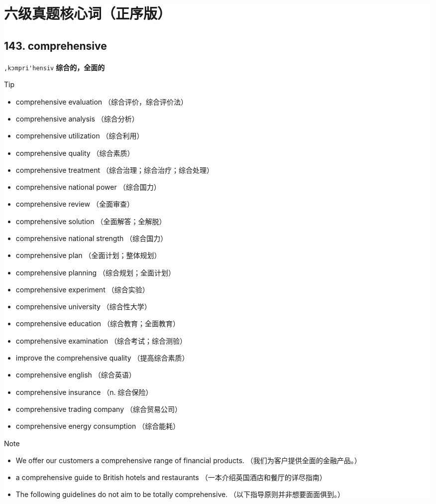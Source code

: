 # 六级真题核心词（正序版）

## 143. comprehensive

`,kɔmpri'hensiv`  **综合的，全面的**

> [!TIP]
>
> - comprehensive evaluation （综合评价，综合评价法）
>
> - comprehensive analysis （综合分析）
>
> - comprehensive utilization （综合利用）
>
> - comprehensive quality （综合素质）
>
> - comprehensive treatment （综合治理；综合治疗；综合处理）
>
> - comprehensive national power （综合国力）
>
> - comprehensive review （全面审查）
>
> - comprehensive solution （全面解答；全解脱）
>
> - comprehensive national strength （综合国力）
>
> - comprehensive plan （全面计划；整体规划）
>
> - comprehensive planning （综合规划；全面计划）
>
> - comprehensive experiment （综合实验）
>
> - comprehensive university （综合性大学）
>
> - comprehensive education （综合教育；全面教育）
>
> - comprehensive examination （综合考试；综合测验）
>
> - improve the comprehensive quality （提高综合素质）
>
> - comprehensive english （综合英语）
>
> - comprehensive insurance （n. 综合保险）
>
> - comprehensive trading company （综合贸易公司）
>
> - comprehensive energy consumption （综合能耗）
>

> [!NOTE]
>
> - We offer our customers a comprehensive range of financial products. （我们为客户提供全面的金融产品。）
>
> - a comprehensive guide to British hotels and restaurants （一本介绍英国酒店和餐厅的详尽指南）
>
> - The following guidelines do not aim to be totally comprehensive. （以下指导原则并非想要面面俱到。）
>
